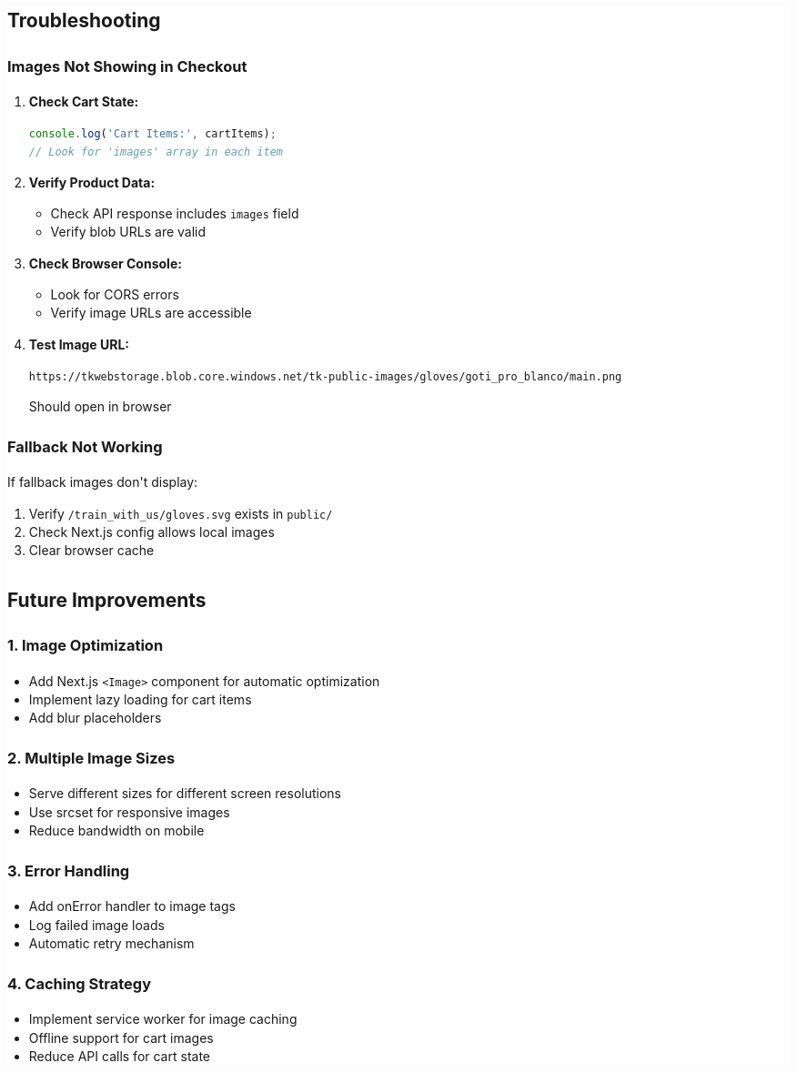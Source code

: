 ## Troubleshooting

### Images Not Showing in Checkout

1. **Check Cart State:**
   ```javascript
   console.log('Cart Items:', cartItems);
   // Look for 'images' array in each item
   ```

2. **Verify Product Data:**
   - Check API response includes `images` field
   - Verify blob URLs are valid

3. **Check Browser Console:**
   - Look for CORS errors
   - Verify image URLs are accessible

4. **Test Image URL:**
   ```
   https://tkwebstorage.blob.core.windows.net/tk-public-images/gloves/goti_pro_blanco/main.png
   ```
   Should open in browser

### Fallback Not Working

If fallback images don't display:
1. Verify `/train_with_us/gloves.svg` exists in `public/`
2. Check Next.js config allows local images
3. Clear browser cache

## Future Improvements

### 1. Image Optimization
- Add Next.js `<Image>` component for automatic optimization
- Implement lazy loading for cart items
- Add blur placeholders

### 2. Multiple Image Sizes
- Serve different sizes for different screen resolutions
- Use srcset for responsive images
- Reduce bandwidth on mobile

### 3. Error Handling
- Add onError handler to image tags
- Log failed image loads
- Automatic retry mechanism

### 4. Caching Strategy
- Implement service worker for image caching
- Offline support for cart images
- Reduce API calls for cart state
